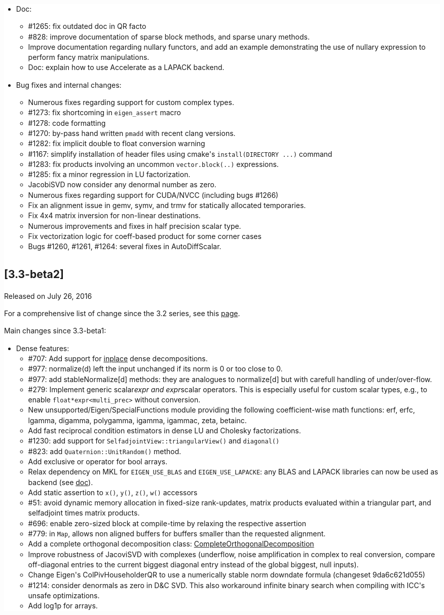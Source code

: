 * Doc:
  * #1265: fix outdated doc in QR facto
  * #828: improve documentation of sparse block methods, and sparse unary methods.
  * Improve documentation regarding nullary functors, and add an example demonstrating the use of nullary expression to perform fancy matrix manipulations.
  * Doc: explain how to use Accelerate as a LAPACK backend.

* Bug fixes and internal changes:
  * Numerous fixes regarding support for custom complex types.
  * #1273: fix shortcoming in `eigen_assert` macro
  * #1278: code formatting
  * #1270: by-pass hand written `pmadd` with recent clang versions.
  * #1282: fix implicit double to float conversion warning
  * #1167: simplify installation of header files using cmake's `install(DIRECTORY ...)` command
  * #1283: fix products involving an uncommon `vector.block(..)` expressions.
  * #1285: fix a minor regression in LU factorization.
  * JacobiSVD now consider any denormal number as zero.
  * Numerous fixes regarding support for CUDA/NVCC (including bugs #1266)
  * Fix an alignment issue in gemv, symv, and trmv for statically allocated temporaries.
  * Fix 4x4 matrix inversion for non-linear destinations.
  * Numerous improvements and fixes in half precision scalar type.
  * Fix vectorization logic for coeff-based product for some corner cases
  * Bugs #1260, #1261, #1264: several fixes in AutoDiffScalar.

## [3.3-beta2]

Released on July 26, 2016

For a comprehensive list of change since the 3.2 series, see this [page](https://www.eigen.tuxfamily.org/index.php?title=3.3).

Main changes since 3.3-beta1:

* Dense features:
  * #707: Add support for [inplace](http://eigen.tuxfamily.org/dox-devel/group__InplaceDecomposition.html) dense decompositions.
  * #977: normalize(d) left the input unchanged if its norm is 0 or too close to 0.
  * #977: add stableNormalize[d] methods: they are analogues to normalize[d] but with carefull handling of under/over-flow.
  * #279: Implement generic scalar*expr and expr*scalar operators. This is especially useful for custom scalar types, e.g., to enable `float*expr<multi_prec>` without conversion.
  * New unsupported/Eigen/SpecialFunctions module providing the following coefficient-wise math functions: erf, erfc, lgamma, digamma, polygamma, igamma, igammac, zeta, betainc.
  * Add fast reciprocal condition estimators in dense LU and Cholesky factorizations.
  * #1230: add support for `SelfadjointView::triangularView()` and `diagonal()`
  * #823: add `Quaternion::UnitRandom()` method.
  * Add exclusive or operator for bool arrays.
  * Relax dependency on MKL for `EIGEN_USE_BLAS` and `EIGEN_USE_LAPACKE`: any BLAS and LAPACK libraries can now be used as backend (see  [doc](http://eigen.tuxfamily.org/dox-devel/TopicUsingBlasLapack.html)).
  * Add static assertion to `x()`, `y()`, `z()`, `w()` accessors
  * #51: avoid dynamic memory allocation in fixed-size rank-updates, matrix products evaluated within a triangular part, and selfadjoint times matrix products.
  * #696: enable zero-sized block at compile-time by relaxing the respective assertion
  * #779: in `Map`, allows non aligned buffers for buffers smaller than the requested alignment.
  * Add a complete orthogonal decomposition class: [CompleteOrthogonalDecomposition](http://eigen.tuxfamily.org/dox-devel/classEigen_1_1CompleteOrthogonalDecomposition.html)
  * Improve robustness of JacoviSVD with complexes (underflow, noise amplification in complex to real conversion, compare off-diagonal entries to the current biggest diagonal entry instead of the global biggest, null inputs).
  * Change Eigen's ColPivHouseholderQR to use a numerically stable norm downdate formula (changeset 9da6c621d055)
  * #1214: consider denormals as zero in D&C SVD. This also workaround infinite binary search when compiling with ICC's unsafe optimizations.
  * Add log1p for arrays.
